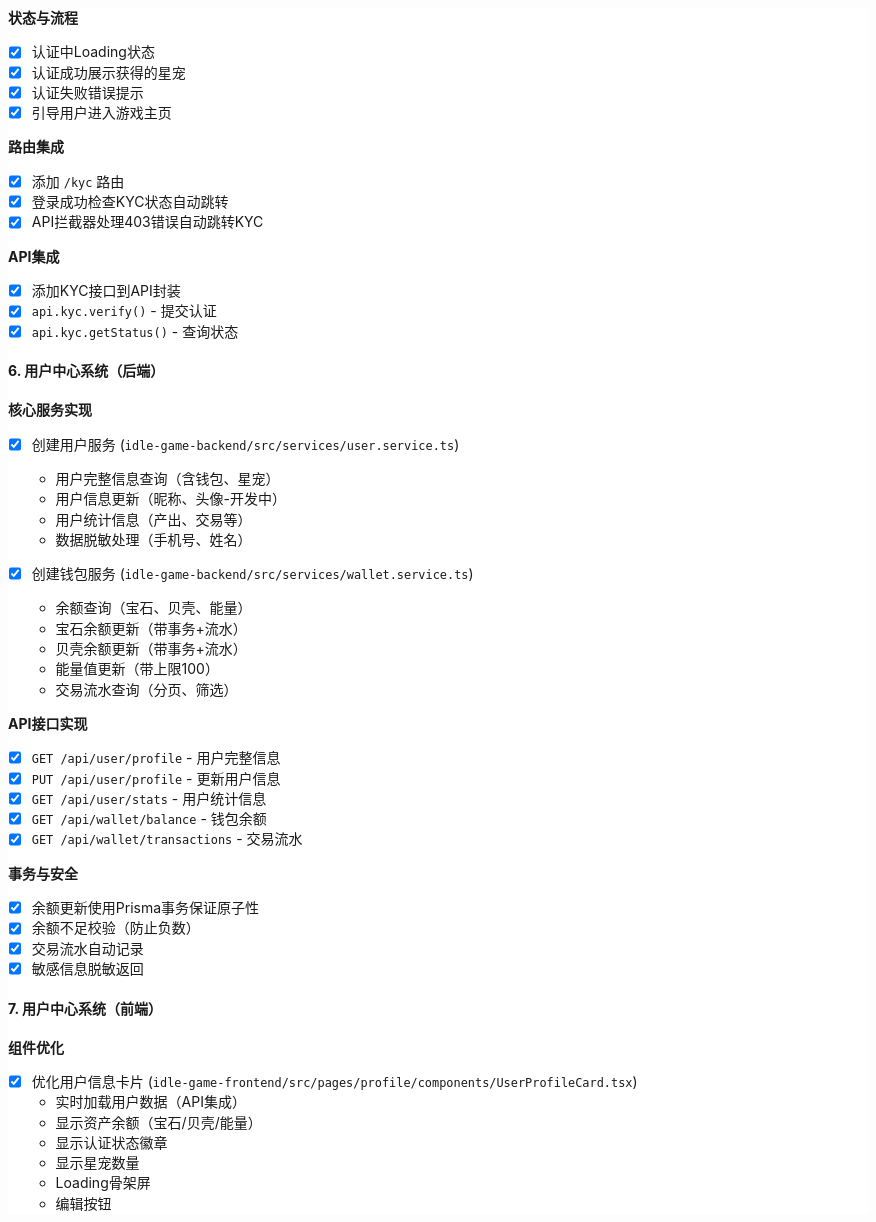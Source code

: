 **状态与流程**
- [x] 认证中Loading状态
- [x] 认证成功展示获得的星宠
- [x] 认证失败错误提示
- [x] 引导用户进入游戏主页

**路由集成**
- [x] 添加 `/kyc` 路由
- [x] 登录成功检查KYC状态自动跳转
- [x] API拦截器处理403错误自动跳转KYC

**API集成**
- [x] 添加KYC接口到API封装
- [x] `api.kyc.verify()` - 提交认证
- [x] `api.kyc.getStatus()` - 查询状态

#### 6. 用户中心系统（后端）

**核心服务实现**
- [x] 创建用户服务 (`idle-game-backend/src/services/user.service.ts`)
  - 用户完整信息查询（含钱包、星宠）
  - 用户信息更新（昵称、头像-开发中）
  - 用户统计信息（产出、交易等）
  - 数据脱敏处理（手机号、姓名）

- [x] 创建钱包服务 (`idle-game-backend/src/services/wallet.service.ts`)
  - 余额查询（宝石、贝壳、能量）
  - 宝石余额更新（带事务+流水）
  - 贝壳余额更新（带事务+流水）
  - 能量值更新（带上限100）
  - 交易流水查询（分页、筛选）

**API接口实现**
- [x] `GET /api/user/profile` - 用户完整信息
- [x] `PUT /api/user/profile` - 更新用户信息
- [x] `GET /api/user/stats` - 用户统计信息
- [x] `GET /api/wallet/balance` - 钱包余额
- [x] `GET /api/wallet/transactions` - 交易流水

**事务与安全**
- [x] 余额更新使用Prisma事务保证原子性
- [x] 余额不足校验（防止负数）
- [x] 交易流水自动记录
- [x] 敏感信息脱敏返回

#### 7. 用户中心系统（前端）

**组件优化**
- [x] 优化用户信息卡片 (`idle-game-frontend/src/pages/profile/components/UserProfileCard.tsx`)
  - 实时加载用户数据（API集成）
  - 显示资产余额（宝石/贝壳/能量）
  - 显示认证状态徽章
  - 显示星宠数量
  - Loading骨架屏
  - 编辑按钮
